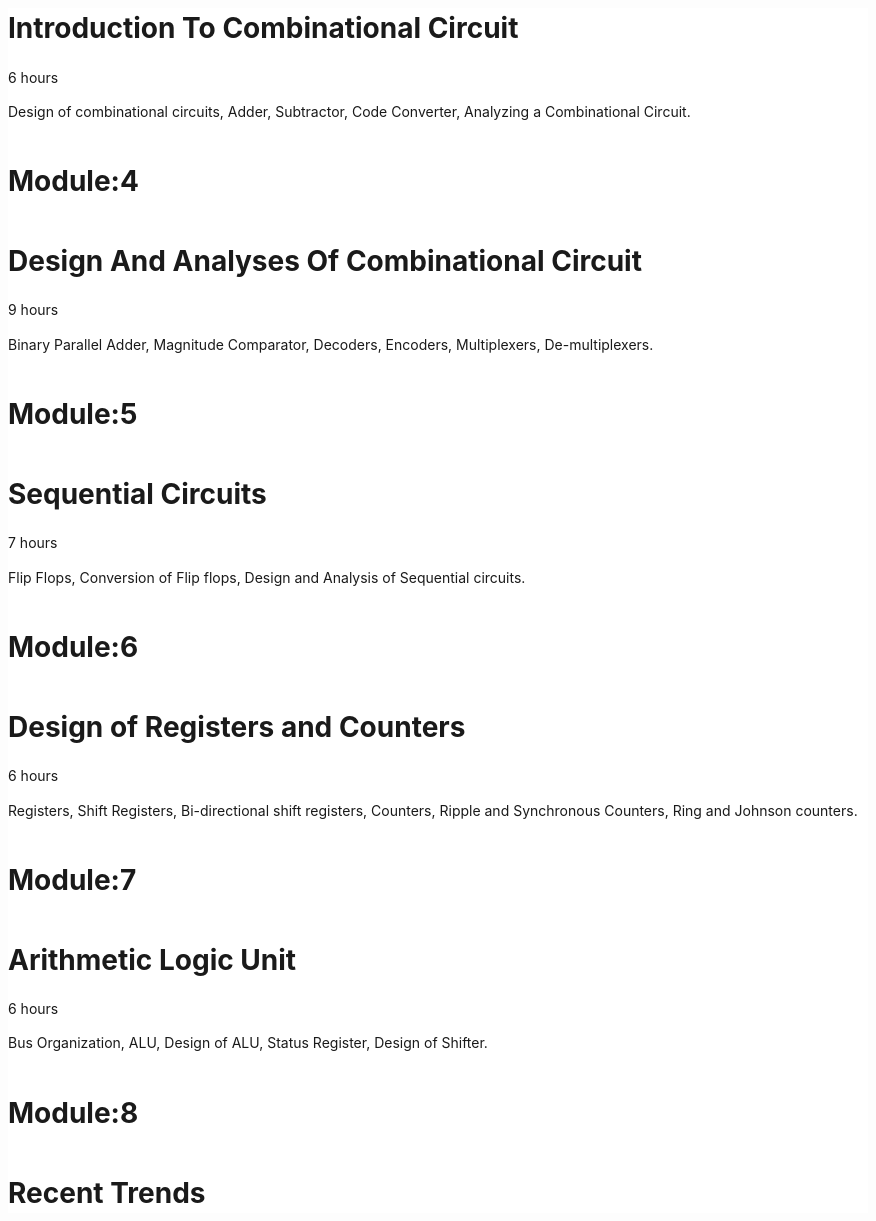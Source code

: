 # Introduction To Combinational Circuit

6 hours

Design of combinational circuits, Adder, Subtractor, Code Converter, Analyzing a Combinational Circuit.

# Module:4

# Design And Analyses Of Combinational Circuit

9 hours

Binary Parallel Adder, Magnitude Comparator, Decoders, Encoders, Multiplexers, De-multiplexers.

# Module:5

# Sequential Circuits

7 hours

Flip Flops, Conversion of Flip flops, Design and Analysis of Sequential circuits.

# Module:6

# Design of Registers and Counters

6 hours

Registers, Shift Registers, Bi-directional shift registers, Counters, Ripple and Synchronous Counters, Ring and Johnson counters.

# Module:7

# Arithmetic Logic Unit

6 hours

Bus Organization, ALU, Design of ALU, Status Register, Design of Shifter.

# Module:8

# Recent Trends

